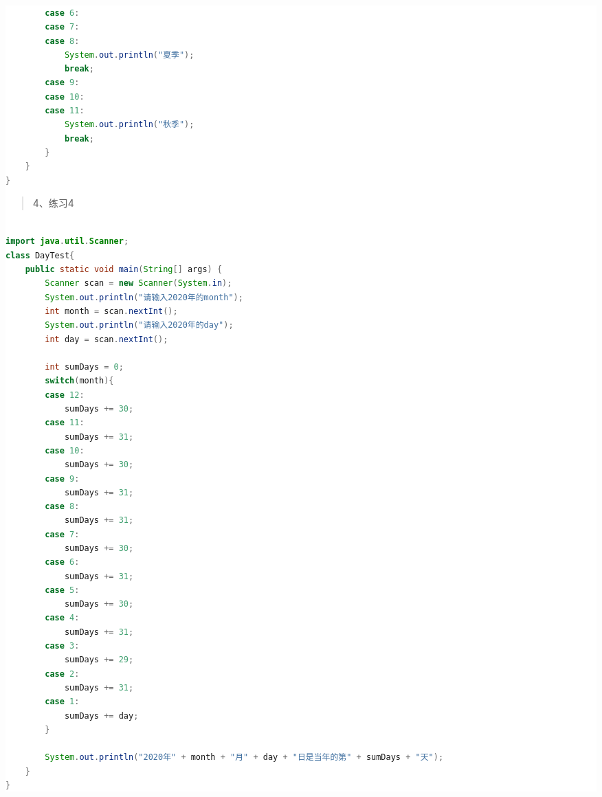 ```java
		case 6:
		case 7:
		case 8:
			System.out.println("夏季");
			break;
		case 9:
		case 10:
		case 11:
			System.out.println("秋季");
			break;
		}
	}
}
```

> 4、练习4

```java

import java.util.Scanner;
class DayTest{
	public static void main(String[] args) {
		Scanner scan = new Scanner(System.in);
		System.out.println("请输入2020年的month");
		int month = scan.nextInt();
		System.out.println("请输入2020年的day");
		int day = scan.nextInt();

		int sumDays = 0;
		switch(month){
		case 12:
			sumDays += 30;
		case 11:
			sumDays += 31;
		case 10:
			sumDays += 30;
		case 9:
			sumDays += 31;
		case 8:
			sumDays += 31;
		case 7:
			sumDays += 30;
		case 6:
			sumDays += 31;
		case 5:
			sumDays += 30;
		case 4:
			sumDays += 31;
		case 3:
			sumDays += 29;
		case 2:
			sumDays += 31;
		case 1:
			sumDays += day;
		}

		System.out.println("2020年" + month + "月" + day + "日是当年的第" + sumDays + "天");
	}
}
```
